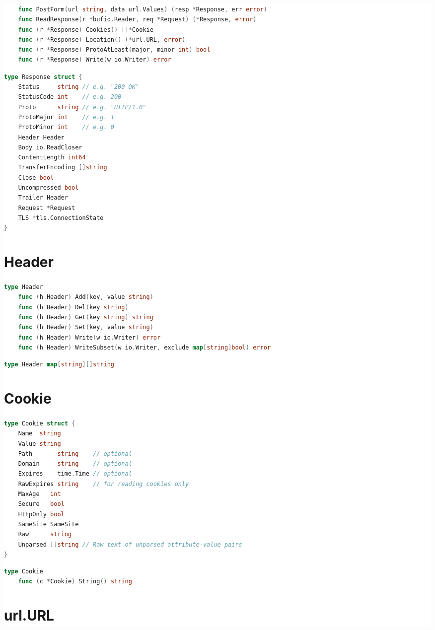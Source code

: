 ``` go
    func PostForm(url string, data url.Values) (resp *Response, err error)
    func ReadResponse(r *bufio.Reader, req *Request) (*Response, error)
    func (r *Response) Cookies() []*Cookie
    func (r *Response) Location() (*url.URL, error)
    func (r *Response) ProtoAtLeast(major, minor int) bool
    func (r *Response) Write(w io.Writer) error
```
``` go
type Response struct {
	Status     string // e.g. "200 OK"
	StatusCode int    // e.g. 200
	Proto      string // e.g. "HTTP/1.0"
	ProtoMajor int    // e.g. 1
	ProtoMinor int    // e.g. 0
	Header Header
	Body io.ReadCloser
	ContentLength int64
	TransferEncoding []string
	Close bool
	Uncompressed bool
	Trailer Header
	Request *Request
	TLS *tls.ConnectionState
}
```
#   Header
``` go
type Header
    func (h Header) Add(key, value string)
    func (h Header) Del(key string)
    func (h Header) Get(key string) string
    func (h Header) Set(key, value string)
    func (h Header) Write(w io.Writer) error
    func (h Header) WriteSubset(w io.Writer, exclude map[string]bool) error
```
``` go
type Header map[string][]string
```
#   Cookie
``` go
type Cookie struct {
	Name  string
	Value string
	Path       string    // optional
	Domain     string    // optional
	Expires    time.Time // optional
	RawExpires string    // for reading cookies only
	MaxAge   int
	Secure   bool
	HttpOnly bool
	SameSite SameSite
	Raw      string
	Unparsed []string // Raw text of unparsed attribute-value pairs
}
```
``` go
type Cookie
    func (c *Cookie) String() string
```
#   url.URL
